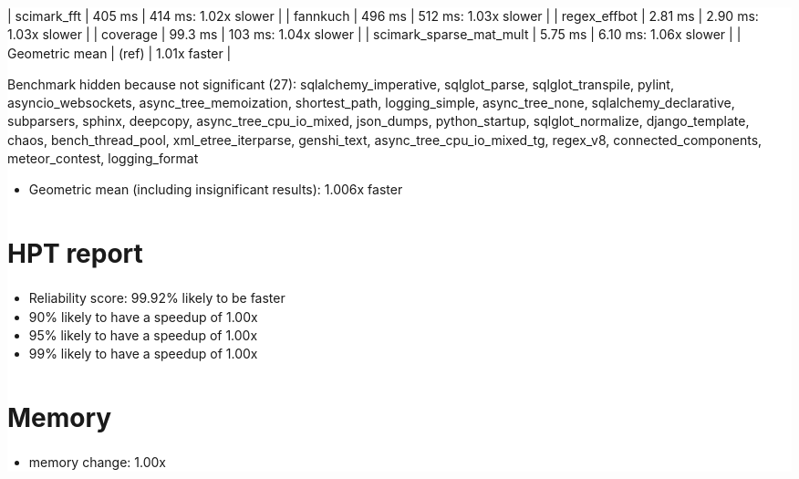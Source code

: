 | scimark_fft               | 405 ms                                                                 | 414 ms: 1.02x slower                                                     |
| fannkuch                  | 496 ms                                                                 | 512 ms: 1.03x slower                                                     |
| regex_effbot              | 2.81 ms                                                                | 2.90 ms: 1.03x slower                                                    |
| coverage                  | 99.3 ms                                                                | 103 ms: 1.04x slower                                                     |
| scimark_sparse_mat_mult   | 5.75 ms                                                                | 6.10 ms: 1.06x slower                                                    |
| Geometric mean            | (ref)                                                                  | 1.01x faster                                                             |

Benchmark hidden because not significant (27): sqlalchemy_imperative, sqlglot_parse, sqlglot_transpile, pylint, asyncio_websockets, async_tree_memoization, shortest_path, logging_simple, async_tree_none, sqlalchemy_declarative, subparsers, sphinx, deepcopy, async_tree_cpu_io_mixed, json_dumps, python_startup, sqlglot_normalize, django_template, chaos, bench_thread_pool, xml_etree_iterparse, genshi_text, async_tree_cpu_io_mixed_tg, regex_v8, connected_components, meteor_contest, logging_format

- Geometric mean (including insignificant results): 1.006x faster

# HPT report

- Reliability score: 99.92% likely to be faster
- 90% likely to have a speedup of 1.00x
- 95% likely to have a speedup of 1.00x
- 99% likely to have a speedup of 1.00x

# Memory
- memory change: 1.00x